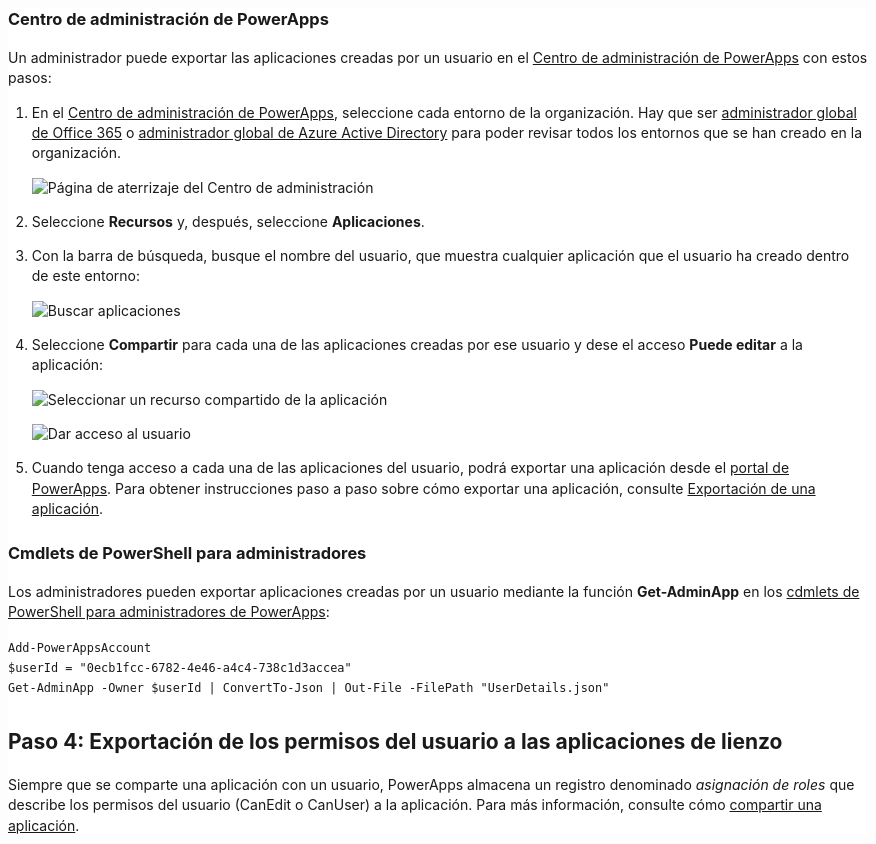 ### <a name="powerapps-admin-center"></a>Centro de administración de PowerApps
Un administrador puede exportar las aplicaciones creadas por un usuario en el [Centro de administración de PowerApps](https://admin.powerapps.com/) con estos pasos:

1. En el [Centro de administración de PowerApps](https://admin.powerapps.com/), seleccione cada entorno de la organización. Hay que ser [administrador global de Office 365](https://support.office.com/article/assign-admin-roles-in-office-365-for-business-eac4d046-1afd-4f1a-85fc-8219c79e1504) o [administrador global de Azure Active Directory](https://docs.microsoft.com/azure/active-directory/active-directory-assign-admin-roles-azure-portal) para poder revisar todos los entornos que se han creado en la organización.

    ![Página de aterrizaje del Centro de administración](./media/powerapps-gdpr-export-dsr/admin-center-landing.png)

2. Seleccione **Recursos** y, después, seleccione **Aplicaciones**.

3. Con la barra de búsqueda, busque el nombre del usuario, que muestra cualquier aplicación que el usuario ha creado dentro de este entorno:

    ![Buscar aplicaciones](./media/powerapps-gdpr-export-dsr/search-apps.png)

4. Seleccione **Compartir**  para cada una de las aplicaciones creadas por ese usuario y dese el acceso **Puede editar** a la aplicación:

    ![Seleccionar un recurso compartido de la aplicación](./media/powerapps-gdpr-export-dsr/select-share.png)

    ![Dar acceso al usuario](./media/powerapps-gdpr-export-dsr/grant-access.png)

5. Cuando tenga acceso a cada una de las aplicaciones del usuario, podrá exportar una aplicación desde el [portal de PowerApps](https://web.powerapps.com/?utm_source=padocs&utm_medium=linkinadoc&utm_campaign=referralsfromdoc). Para obtener instrucciones paso a paso sobre cómo exportar una aplicación, consulte [Exportación de una aplicación](environment-and-tenant-migration.md#exporting-an-app).

### <a name="powershell-cmdlets-for-admins"></a>Cmdlets de PowerShell para administradores
Los administradores pueden exportar aplicaciones creadas por un usuario mediante la función **Get-AdminApp** en los [cdmlets de PowerShell para administradores de PowerApps](https://go.microsoft.com/fwlink/?linkid=871804):

~~~~
Add-PowerAppsAccount
$userId = "0ecb1fcc-6782-4e46-a4c4-738c1d3accea"
Get-AdminApp -Owner $userId | ConvertTo-Json | Out-File -FilePath "UserDetails.json"
~~~~

## <a name="step-4-export-the-users-permissions-to-canvas-apps"></a>Paso 4: Exportación de los permisos del usuario a las aplicaciones de lienzo
Siempre que se comparte una aplicación con un usuario, PowerApps almacena un registro denominado *asignación de roles*  que describe los permisos del usuario (CanEdit o CanUser) a la aplicación. Para más información, consulte cómo [compartir una aplicación](../maker/canvas-apps/share-app.md#share-an-app).
